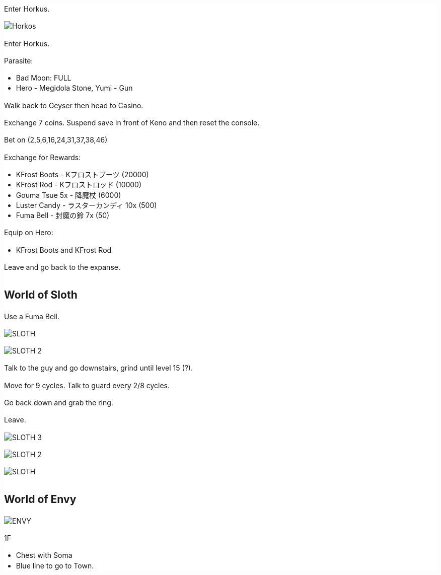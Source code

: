 Enter Horkus.

![Horkos](@/assets/images/smtifmaps/horkos.PNG)

Enter Horkus.

Parasite:
- Bad Moon: FULL
- Hero - Megidola Stone, Yumi - Gun

Walk back to Geyser then head to Casino.

Exchange 7 coins. Suspend save in front of Keno and then reset the console.

Bet on (2,5,6,16,24,31,37,38,46)

Exchange for Rewards:
- KFrost Boots - Kフロストブーツ (20000) 
- KFrost Rod - Kフロストロッド (10000)
- Gouma Tsue 5x - 降魔杖 (6000)
- Luster Candy - ラスターカンディ 10x (500)
- Fuma Bell - 封魔の鈴 7x (50)

Equip on Hero:
- KFrost Boots and KFrost Rod

Leave and go back to the expanse.

## World of Sloth

Use a Fuma Bell.

![SLOTH](@/assets/images/smtifmaps/sloth-1.PNG)

![SLOTH 2](@/assets/images/smtifmaps/sloth-2.PNG)

Talk to the guy and go downstairs, grind until level 15 (?).

Move for 9 cycles. Talk to guard every 2/8 cycles.

Go back down and grab the ring. 

Leave.

![SLOTH 3](@/assets/images/smtifmaps/sloth-3.PNG)

![SLOTH 2](@/assets/images/smtifmaps/sloth-2.PNG)

![SLOTH](@/assets/images/smtifmaps/sloth-1.PNG)

## World of Envy

![ENVY](@/assets/images/smtifmaps/envy-1.PNG)

1F
 - Chest with Soma
 - Blue line to go to Town.
